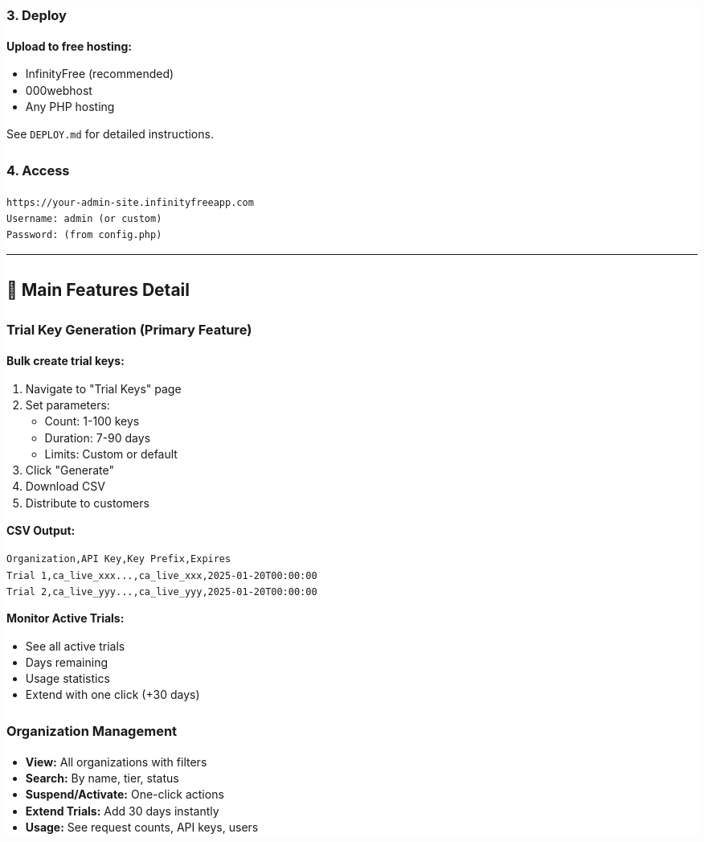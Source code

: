 ### 3. Deploy

**Upload to free hosting:**
- InfinityFree (recommended)
- 000webhost
- Any PHP hosting

See `DEPLOY.md` for detailed instructions.

### 4. Access

```
https://your-admin-site.infinityfreeapp.com
Username: admin (or custom)
Password: (from config.php)
```

---

## 🎯 Main Features Detail

### Trial Key Generation (Primary Feature)

**Bulk create trial keys:**
1. Navigate to "Trial Keys" page
2. Set parameters:
   - Count: 1-100 keys
   - Duration: 7-90 days
   - Limits: Custom or default
3. Click "Generate"
4. Download CSV
5. Distribute to customers

**CSV Output:**
```csv
Organization,API Key,Key Prefix,Expires
Trial 1,ca_live_xxx...,ca_live_xxx,2025-01-20T00:00:00
Trial 2,ca_live_yyy...,ca_live_yyy,2025-01-20T00:00:00
```

**Monitor Active Trials:**
- See all active trials
- Days remaining
- Usage statistics
- Extend with one click (+30 days)

### Organization Management

- **View:** All organizations with filters
- **Search:** By name, tier, status
- **Suspend/Activate:** One-click actions
- **Extend Trials:** Add 30 days instantly
- **Usage:** See request counts, API keys, users

